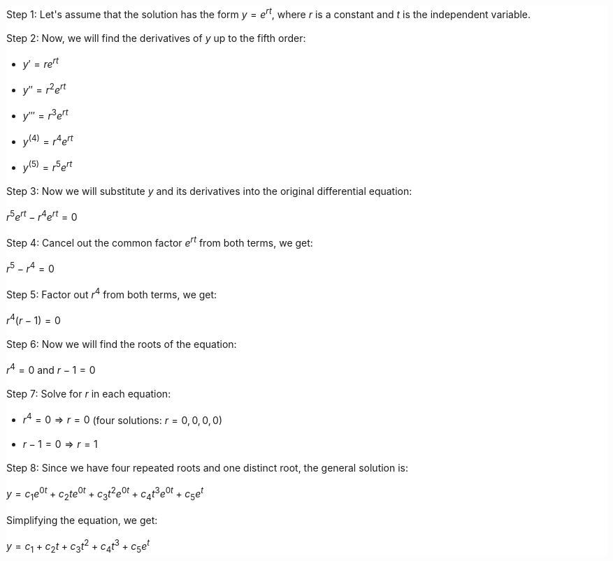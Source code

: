 

Step 1: Let's assume that the solution has the form $y = e^{rt}$, where $r$ is a constant and $t$ is the independent variable.



Step 2: Now, we will find the derivatives of $y$ up to the fifth order:

- $y' = re^{rt}$

- $y'' = r^2e^{rt}$

- $y''' = r^3e^{rt}$

- $y^{(4)} = r^4e^{rt}$

- $y^{(5)} = r^5e^{rt}$



Step 3: Now we will substitute $y$ and its derivatives into the original differential equation:



$r^5e^{rt} - r^4e^{rt} = 0$



Step 4: Cancel out the common factor $e^{rt}$ from both terms, we get:



$r^5 - r^4 = 0$



Step 5: Factor out $r^4$ from both terms, we get:



$r^4(r - 1) = 0$



Step 6: Now we will find the roots of the equation:



$r^4 = 0$ and $r - 1 = 0$



Step 7: Solve for $r$ in each equation:

- $r^4 = 0 \Rightarrow r = 0$ (four solutions: $r = 0, 0, 0, 0$)

- $r - 1 = 0 \Rightarrow r = 1$



Step 8: Since we have four repeated roots and one distinct root, the general solution is:



$y = c_1e^{0t} + c_2te^{0t} + c_3t^2e^{0t} + c_4t^3e^{0t} + c_5e^{t}$



Simplifying the equation, we get:



$y = c_1 + c_2t + c_3t^2 + c_4t^3 + c_5e^{t}$
